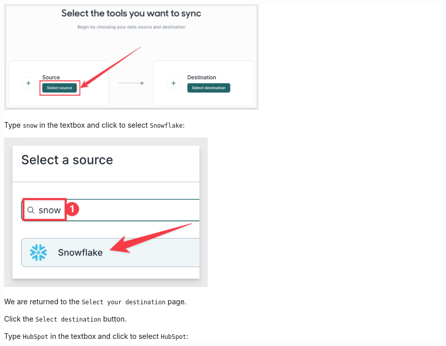 <img src="assets/ht29.png" width="500"/>

Type `snow` in the textbox and click to select `Snowflake`:

<img src="assets/ht30.png" width="400"/>

We are returned to the `Select your destination` page.

Click the `Select destination` button.

Type `HubSpot` in the textbox and click to select `HubSpot`:

